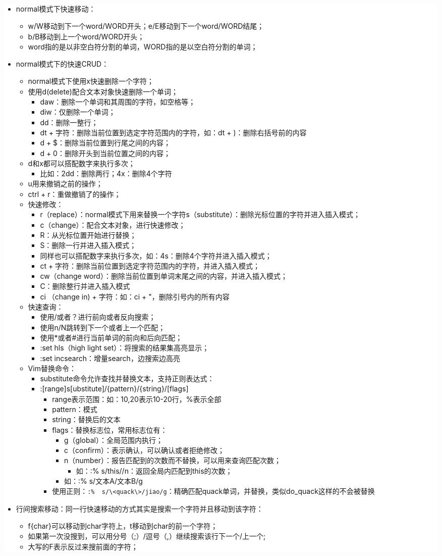 - normal模式下快速移动：
  - w/W移动到下一个word/WORD开头；e/E移动到下一个word/WORD结尾；
  - b/B移动到上一个word/WORD开头；
  - word指的是以非空白符分割的单词，WORD指的是以空白符分割的单词；
  
- normal模式下的快速CRUD：

  - normal模式下使用x快速删除一个字符；
  - 使用d(delete)配合文本对象快速删除一个单词；
    - daw：删除一个单词和其周围的字符，如空格等；
    - diw：仅删除一个单词；
    - dd：删除一整行；
    - dt + 字符：删除当前位置到选定字符范围内的字符，如：dt + )：删除右括号前的内容
    - d + $：删除当前位置到行尾之间的内容；
    - d + 0：删除开头到当前位置之间的内容；
  - d和x都可以搭配数字来执行多次；
    - 比如：2dd：删除两行；4x：删除4个字符
  - u用来撤销之前的操作；
  - ctrl + r：重做撤销了的操作；
  - 快速修改：
    - r（replace）：normal模式下用来替换一个字符s（substitute）：删除光标位置的字符并进入插入模式；
    - c（change）：配合文本对象，进行快速修改；
    - R：从光标位置开始进行替换；
    - S：删除一行并进入插入模式；
    - 同样也可以搭配数字来执行多次，如：4s：删除4个字符并进入插入模式；
    - ct + 字符：删除当前位置到选定字符范围内的字符，并进入插入模式；
    - cw（change word）：删除当前位置到单词末尾之间的内容，并进入插入模式；
    - C：删除整行并进入插入模式
    - ci （change in) + 字符：如：ci + "，删除引号内的所有内容
  - 快速查询：
    - 使用/或者？进行前向或者反向搜索；
    - 使用n/N跳转到下一个或者上一个匹配；
    - 使用*或者#进行当前单词的前向和后向匹配；
    - :set hls（high light set）：将搜索的结果集高亮显示；
    - :set incsearch：增量search，边搜索边高亮
  - Vim替换命令：
    - substitute命令允许查找并替换文本，支持正则表达式：
    - :[range]s[ubstitute]/{pattern}/{string}/[flags]
      - range表示范围：如：10,20表示10-20行，%表示全部
      - pattern：模式
      - string：替换后的文本
      - flags：替换标志位，常用标志位有：
        - g（global）：全局范围内执行；
        - c（confirm）：表示确认，可以确认或者拒绝修改；
        - n（number）：报告匹配到的次数而不替换，可以用来查询匹配次数；
          - 如：:% s/this//n：返回全局内匹配到this的次数；
        - 如：:% s/文本A/文本B/g
      - 使用正则：`:%  s/\<quack\>/jiao/g`：精确匹配quack单词，并替换，类似do_quack这样的不会被替换

- 行间搜索移动：同一行快速移动的方式其实是搜索一个字符并且移动到该字符：
  - f{char}可以移动到char字符上，t移动到char的前一个字符；
  - 如果第一次没搜到，可以用分号（;）/逗号（,）继续搜索该行下一个/上一个;
  - 大写的F表示反过来搜前面的字符；
  